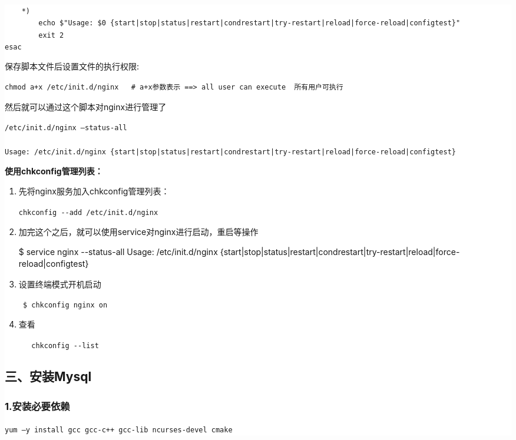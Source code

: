 ```shell
    *)
        echo $"Usage: $0 {start|stop|status|restart|condrestart|try-restart|reload|force-reload|configtest}"
        exit 2
esac
```

保存脚本文件后设置文件的执行权限:

```shell
chmod a+x /etc/init.d/nginx   # a+x参数表示 ==> all user can execute  所有用户可执行
```

然后就可以通过这个脚本对nginx进行管理了

```shell
/etc/init.d/nginx —status-all

Usage: /etc/init.d/nginx {start|stop|status|restart|condrestart|try-restart|reload|force-reload|configtest}
```

**使用chkconfig管理列表：**

 1.  先将nginx服务加入chkconfig管理列表：

     ```shell
     chkconfig --add /etc/init.d/nginx
     ```

 2. 加完这个之后，就可以使用service对nginx进行启动，重启等操作

      ```shell
      
      ```
     $ service nginx --status-all
     Usage: /etc/init.d/nginx {start|stop|status|restart|condrestart|try-restart|reload|force-reload|configtest}
      ```

 3.  设置终端模式开机启动

     ```shell
      $ chkconfig nginx on
     ```

 4.  查看

      ```shell
         chkconfig --list      
      ```

## 三、安装Mysql

### 1.安装必要依赖

```shell
yum –y install gcc gcc-c++ gcc-lib ncurses-devel cmake
```
